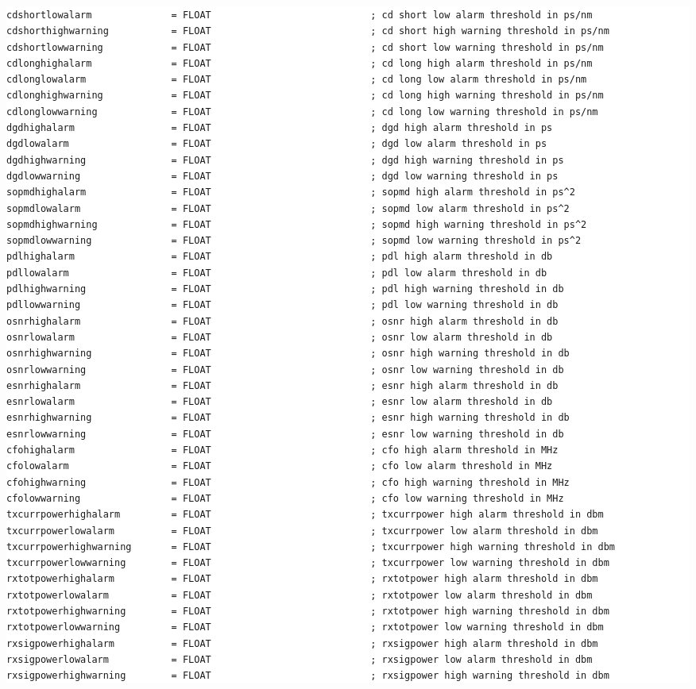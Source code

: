     cdshortlowalarm              = FLOAT                            ; cd short low alarm threshold in ps/nm
    cdshorthighwarning           = FLOAT                            ; cd short high warning threshold in ps/nm
    cdshortlowwarning            = FLOAT                            ; cd short low warning threshold in ps/nm
    cdlonghighalarm              = FLOAT                            ; cd long high alarm threshold in ps/nm
    cdlonglowalarm               = FLOAT                            ; cd long low alarm threshold in ps/nm
    cdlonghighwarning            = FLOAT                            ; cd long high warning threshold in ps/nm
    cdlonglowwarning             = FLOAT                            ; cd long low warning threshold in ps/nm
    dgdhighalarm                 = FLOAT                            ; dgd high alarm threshold in ps
    dgdlowalarm                  = FLOAT                            ; dgd low alarm threshold in ps
    dgdhighwarning               = FLOAT                            ; dgd high warning threshold in ps
    dgdlowwarning                = FLOAT                            ; dgd low warning threshold in ps
    sopmdhighalarm               = FLOAT                            ; sopmd high alarm threshold in ps^2
    sopmdlowalarm                = FLOAT                            ; sopmd low alarm threshold in ps^2
    sopmdhighwarning             = FLOAT                            ; sopmd high warning threshold in ps^2
    sopmdlowwarning              = FLOAT                            ; sopmd low warning threshold in ps^2
    pdlhighalarm                 = FLOAT                            ; pdl high alarm threshold in db
    pdllowalarm                  = FLOAT                            ; pdl low alarm threshold in db
    pdlhighwarning               = FLOAT                            ; pdl high warning threshold in db
    pdllowwarning                = FLOAT                            ; pdl low warning threshold in db
    osnrhighalarm                = FLOAT                            ; osnr high alarm threshold in db
    osnrlowalarm                 = FLOAT                            ; osnr low alarm threshold in db
    osnrhighwarning              = FLOAT                            ; osnr high warning threshold in db
    osnrlowwarning               = FLOAT                            ; osnr low warning threshold in db
    esnrhighalarm                = FLOAT                            ; esnr high alarm threshold in db
    esnrlowalarm                 = FLOAT                            ; esnr low alarm threshold in db
    esnrhighwarning              = FLOAT                            ; esnr high warning threshold in db
    esnrlowwarning               = FLOAT                            ; esnr low warning threshold in db
    cfohighalarm                 = FLOAT                            ; cfo high alarm threshold in MHz
    cfolowalarm                  = FLOAT                            ; cfo low alarm threshold in MHz
    cfohighwarning               = FLOAT                            ; cfo high warning threshold in MHz
    cfolowwarning                = FLOAT                            ; cfo low warning threshold in MHz
    txcurrpowerhighalarm         = FLOAT                            ; txcurrpower high alarm threshold in dbm
    txcurrpowerlowalarm          = FLOAT                            ; txcurrpower low alarm threshold in dbm
    txcurrpowerhighwarning       = FLOAT                            ; txcurrpower high warning threshold in dbm
    txcurrpowerlowwarning        = FLOAT                            ; txcurrpower low warning threshold in dbm
    rxtotpowerhighalarm          = FLOAT                            ; rxtotpower high alarm threshold in dbm
    rxtotpowerlowalarm           = FLOAT                            ; rxtotpower low alarm threshold in dbm
    rxtotpowerhighwarning        = FLOAT                            ; rxtotpower high warning threshold in dbm
    rxtotpowerlowwarning         = FLOAT                            ; rxtotpower low warning threshold in dbm
    rxsigpowerhighalarm          = FLOAT                            ; rxsigpower high alarm threshold in dbm
    rxsigpowerlowalarm           = FLOAT                            ; rxsigpower low alarm threshold in dbm
    rxsigpowerhighwarning        = FLOAT                            ; rxsigpower high warning threshold in dbm